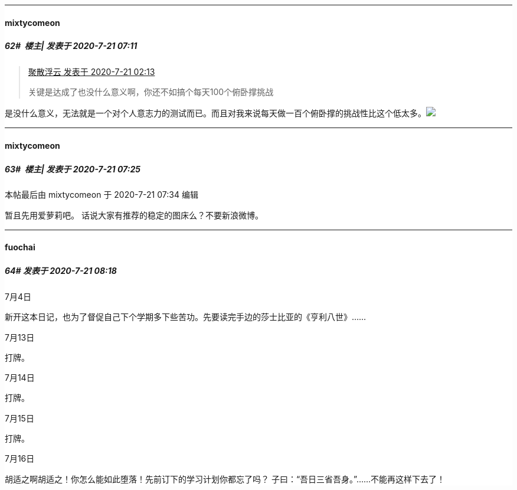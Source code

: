 
-----

####  mixtycomeon  
##### 62#         楼主| 发表于 2020-7-21 07:11



<blockquote><a href="httphttps://bbs.saraba1st.com/2b/forum.php?mod=redirect&amp;goto=findpost&amp;pid=48170050&amp;ptid=1949984" target="_blank">聚散浮云 发表于 2020-7-21 02:13</a>

关键是达成了也没什么意义啊，你还不如搞个每天100个俯卧撑挑战</blockquote>
是没什么意义，无法就是一个对个人意志力的测试而已。而且对我来说每天做一百个俯卧撑的挑战性比这个低太多。<img src="https://static.saraba1st.com/image/smiley/face2017/067.png" referrerpolicy="no-referrer">







-----

####  mixtycomeon  
##### 63#         楼主| 发表于 2020-7-21 07:25



 本帖最后由 mixtycomeon 于 2020-7-21 07:34 编辑 

暂且先用爱萝莉吧。
话说大家有推荐的稳定的图床么？不要新浪微博。







-----

####  fuochai  
##### 64#       发表于 2020-7-21 08:18




7月4日

新开这本日记，也为了督促自己下个学期多下些苦功。先要读完手边的莎士比亚的《亨利八世》……

7月13日

打牌。

7月14日

打牌。

7月15日

打牌。

7月16日

胡适之啊胡适之！你怎么能如此堕落！先前订下的学习计划你都忘了吗？ 子曰：“吾日三省吾身。”……不能再这样下去了！

